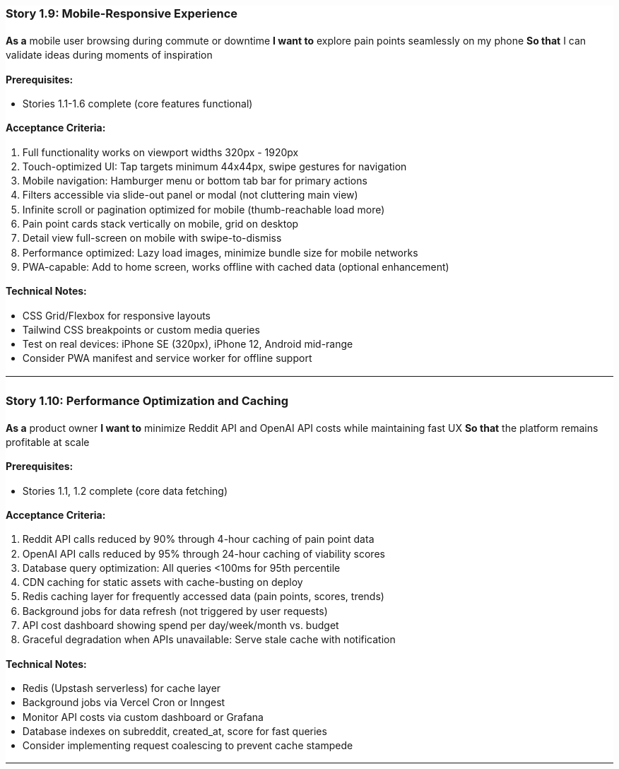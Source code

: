 
### Story 1.9: Mobile-Responsive Experience

**As a** mobile user browsing during commute or downtime
**I want to** explore pain points seamlessly on my phone
**So that** I can validate ideas during moments of inspiration

**Prerequisites:**
- Stories 1.1-1.6 complete (core features functional)

**Acceptance Criteria:**
1. Full functionality works on viewport widths 320px - 1920px
2. Touch-optimized UI: Tap targets minimum 44x44px, swipe gestures for navigation
3. Mobile navigation: Hamburger menu or bottom tab bar for primary actions
4. Filters accessible via slide-out panel or modal (not cluttering main view)
5. Infinite scroll or pagination optimized for mobile (thumb-reachable load more)
6. Pain point cards stack vertically on mobile, grid on desktop
7. Detail view full-screen on mobile with swipe-to-dismiss
8. Performance optimized: Lazy load images, minimize bundle size for mobile networks
9. PWA-capable: Add to home screen, works offline with cached data (optional enhancement)

**Technical Notes:**
- CSS Grid/Flexbox for responsive layouts
- Tailwind CSS breakpoints or custom media queries
- Test on real devices: iPhone SE (320px), iPhone 12, Android mid-range
- Consider PWA manifest and service worker for offline support

---

### Story 1.10: Performance Optimization and Caching

**As a** product owner
**I want to** minimize Reddit API and OpenAI API costs while maintaining fast UX
**So that** the platform remains profitable at scale

**Prerequisites:**
- Stories 1.1, 1.2 complete (core data fetching)

**Acceptance Criteria:**
1. Reddit API calls reduced by 90% through 4-hour caching of pain point data
2. OpenAI API calls reduced by 95% through 24-hour caching of viability scores
3. Database query optimization: All queries <100ms for 95th percentile
4. CDN caching for static assets with cache-busting on deploy
5. Redis caching layer for frequently accessed data (pain points, scores, trends)
6. Background jobs for data refresh (not triggered by user requests)
7. API cost dashboard showing spend per day/week/month vs. budget
8. Graceful degradation when APIs unavailable: Serve stale cache with notification

**Technical Notes:**
- Redis (Upstash serverless) for cache layer
- Background jobs via Vercel Cron or Inngest
- Monitor API costs via custom dashboard or Grafana
- Database indexes on subreddit, created_at, score for fast queries
- Consider implementing request coalescing to prevent cache stampede

---